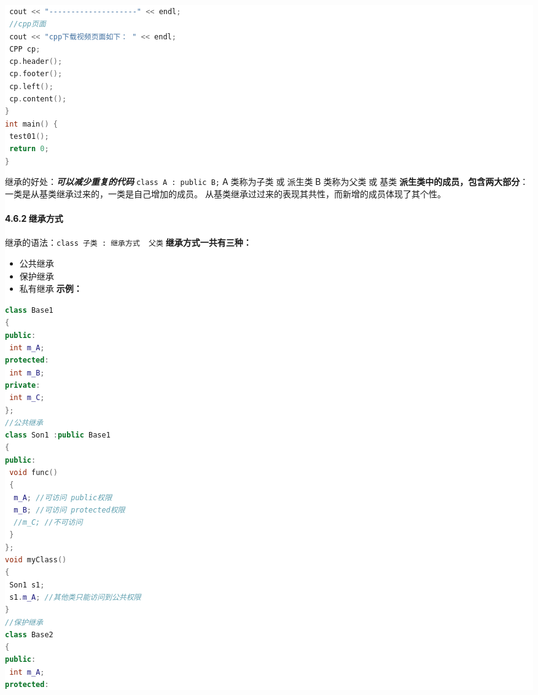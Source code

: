 ```C++
 cout << "--------------------" << endl;
 //cpp页面
 cout << "cpp下载视频页面如下： " << endl;
 CPP cp;
 cp.header();
 cp.footer();
 cp.left();
 cp.content();
}
int main() {
 test01();
 return 0;
}
```

继承的好处：***可以减少重复的代码***
`class A : public B;`
A 类称为子类 或 派生类
B 类称为父类 或 基类
**派生类中的成员，包含两大部分**：
一类是从基类继承过来的，一类是自己增加的成员。
从基类继承过过来的表现其共性，而新增的成员体现了其个性。

#### 4.6.2 继承方式

继承的语法：`class 子类 : 继承方式  父类`
**继承方式一共有三种：**

- 公共继承
- 保护继承
- 私有继承
  **示例：**

```C++
class Base1
{
public:
 int m_A;
protected:
 int m_B;
private:
 int m_C;
};
//公共继承
class Son1 :public Base1
{
public:
 void func()
 {
  m_A; //可访问 public权限
  m_B; //可访问 protected权限
  //m_C; //不可访问
 }
};
void myClass()
{
 Son1 s1;
 s1.m_A; //其他类只能访问到公共权限
}
//保护继承
class Base2
{
public:
 int m_A;
protected:
```